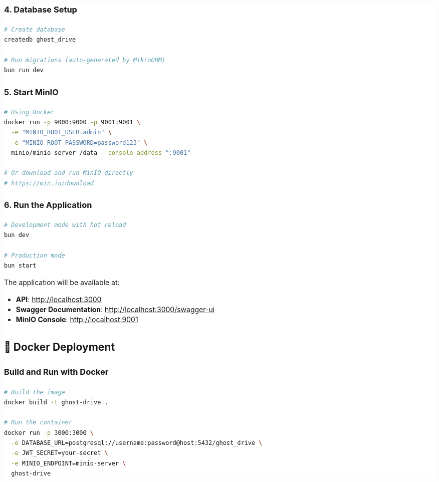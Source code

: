 ### 4. Database Setup

```bash
# Create database
createdb ghost_drive

# Run migrations (auto-generated by MikroORM)
bun run dev
```

### 5. Start MinIO

```bash
# Using Docker
docker run -p 9000:9000 -p 9001:9001 \
  -e "MINIO_ROOT_USER=admin" \
  -e "MINIO_ROOT_PASSWORD=password123" \
  minio/minio server /data --console-address ":9001"

# Or download and run MinIO directly
# https://min.io/download
```

### 6. Run the Application

```bash
# Development mode with hot reload
bun dev

# Production mode
bun start
```

The application will be available at:

- **API**: <http://localhost:3000>
- **Swagger Documentation**: <http://localhost:3000/swagger-ui>
- **MinIO Console**: <http://localhost:9001>

## 🐳 Docker Deployment

### Build and Run with Docker

```bash
# Build the image
docker build -t ghost-drive .

# Run the container
docker run -p 3000:3000 \
  -e DATABASE_URL=postgresql://username:password@host:5432/ghost_drive \
  -e JWT_SECRET=your-secret \
  -e MINIO_ENDPOINT=minio-server \
  ghost-drive
```
